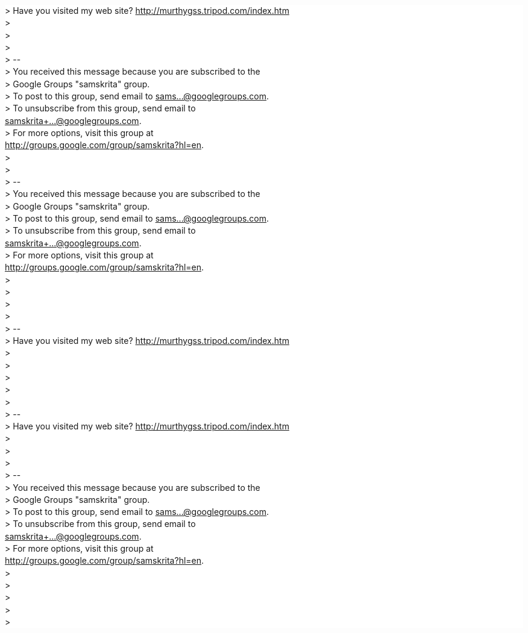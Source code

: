 \> Have you visited my web site? <http://murthygss.tripod.com/index.htm>  
\>  
\>  
\>  
\> --  
\> You received this message because you are subscribed to the  
\> Google Groups "samskrita" group.  
\> To post to this group, send email to [sams...@googlegroups.com]().  
\> To unsubscribe from this group, send email to  
[samskrita+...@googlegroups.com]().  
\> For more options, visit this group at  
<http://groups.google.com/group/samskrita?hl=en>.  
\>  
\>  
\> --  
\> You received this message because you are subscribed to the  
\> Google Groups "samskrita" group.  
\> To post to this group, send email to [sams...@googlegroups.com]().  
\> To unsubscribe from this group, send email to  
[samskrita+...@googlegroups.com]().  
\> For more options, visit this group at  
<http://groups.google.com/group/samskrita?hl=en>.  
\>  
\>  
\>  
\>  
\> --  
\> Have you visited my web site? <http://murthygss.tripod.com/index.htm>  
\>  
\>  
\>  
\>  
\>  
\> --  
\> Have you visited my web site? <http://murthygss.tripod.com/index.htm>  
\>  
\>  
\>  
\> --  
\> You received this message because you are subscribed to the  
\> Google Groups "samskrita" group.  
\> To post to this group, send email to [sams...@googlegroups.com]().  
\> To unsubscribe from this group, send email to  
[samskrita+...@googlegroups.com]().  
\> For more options, visit this group at  
<http://groups.google.com/group/samskrita?hl=en>.  
\>  
\>  
\>  
\>  
\>

